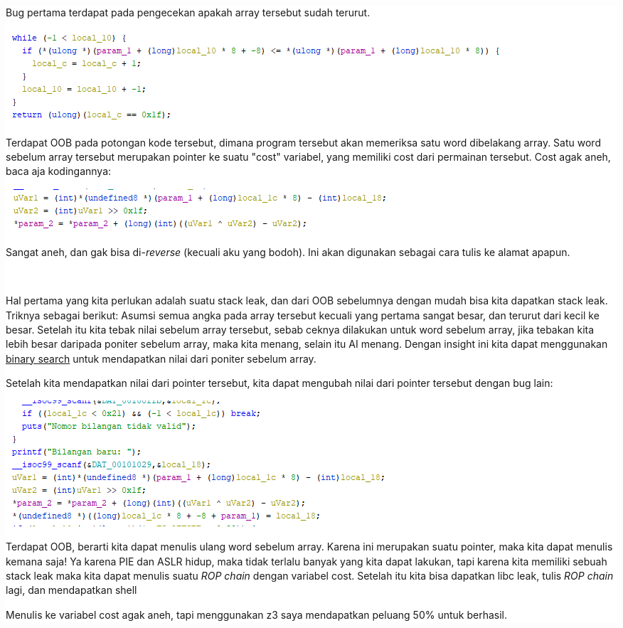 Bug pertama terdapat pada pengecekan apakah array tersebut sudah terurut.

![Error](/assets/images/3_Favorite_Problems_2020/2.png)

Terdapat OOB pada potongan kode tersebut, dimana program tersebut akan memeriksa satu word dibelakang array. Satu word sebelum array tersebut merupakan pointer ke suatu "cost" variabel, yang memiliki cost dari permainan tersebut. Cost agak aneh, baca aja kodingannya:

![Error](/assets/images/3_Favorite_Problems_2020/3.png)

Sangat aneh, dan gak bisa di-_reverse_ (kecuali aku yang bodoh). Ini akan digunakan sebagai cara tulis ke alamat apapun.

<br>

Hal pertama yang kita perlukan adalah suatu stack leak, dan dari OOB sebelumnya dengan mudah bisa kita dapatkan stack leak. Triknya sebagai berikut: Asumsi semua angka pada array tersebut kecuali yang pertama sangat besar, dan terurut dari kecil ke besar. Setelah itu kita tebak nilai sebelum array tersebut, sebab ceknya dilakukan untuk word sebelum array, jika tebakan kita lebih besar daripada poniter sebelum array, maka kita menang, selain itu AI menang. Dengan insight ini kita dapat menggunakan [binary search](https://en.wikipedia.org/wiki/Binary_search_algorithm) untuk mendapatkan nilai dari poniter sebelum array.

Setelah kita mendapatkan nilai dari pointer tersebut, kita dapat mengubah nilai dari pointer tersebut dengan bug lain:

![Error](/assets/images/3_Favorite_Problems_2020/4.png)

Terdapat OOB, berarti kita dapat menulis ulang word sebelum array. Karena ini merupakan suatu pointer, maka kita dapat menulis kemana saja! Ya karena PIE dan ASLR hidup, maka tidak terlalu banyak yang kita dapat lakukan, tapi karena kita memiliki sebuah stack leak maka kita dapat menulis suatu _ROP chain_ dengan variabel cost. Setelah itu kita bisa dapatkan libc leak, tulis _ROP chain_ lagi, dan mendapatkan shell

Menulis ke variabel cost agak aneh, tapi menggunakan z3 saya mendapatkan peluang 50% untuk berhasil.
